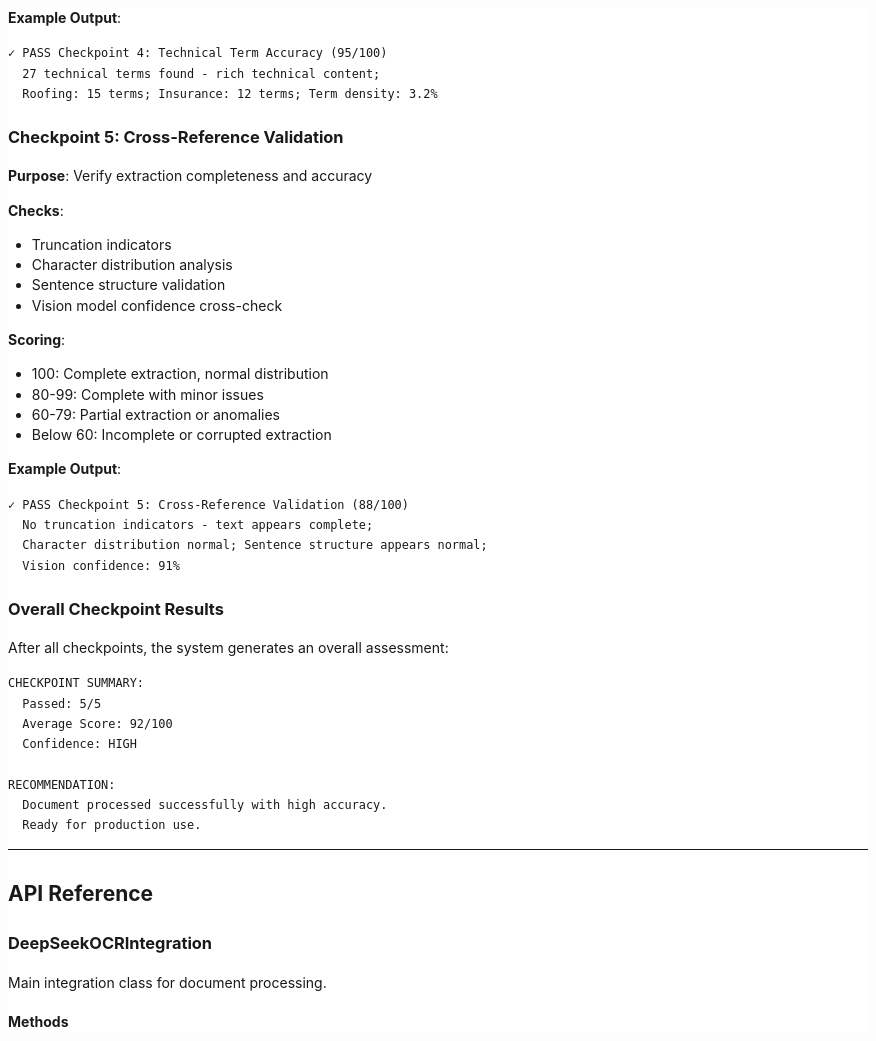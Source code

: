 **Example Output**:
```
✓ PASS Checkpoint 4: Technical Term Accuracy (95/100)
  27 technical terms found - rich technical content;
  Roofing: 15 terms; Insurance: 12 terms; Term density: 3.2%
```

### Checkpoint 5: Cross-Reference Validation

**Purpose**: Verify extraction completeness and accuracy

**Checks**:
- Truncation indicators
- Character distribution analysis
- Sentence structure validation
- Vision model confidence cross-check

**Scoring**:
- 100: Complete extraction, normal distribution
- 80-99: Complete with minor issues
- 60-79: Partial extraction or anomalies
- Below 60: Incomplete or corrupted extraction

**Example Output**:
```
✓ PASS Checkpoint 5: Cross-Reference Validation (88/100)
  No truncation indicators - text appears complete;
  Character distribution normal; Sentence structure appears normal;
  Vision confidence: 91%
```

### Overall Checkpoint Results

After all checkpoints, the system generates an overall assessment:

```
CHECKPOINT SUMMARY:
  Passed: 5/5
  Average Score: 92/100
  Confidence: HIGH

RECOMMENDATION:
  Document processed successfully with high accuracy.
  Ready for production use.
```

---

## API Reference

### DeepSeekOCRIntegration

Main integration class for document processing.

#### Methods
